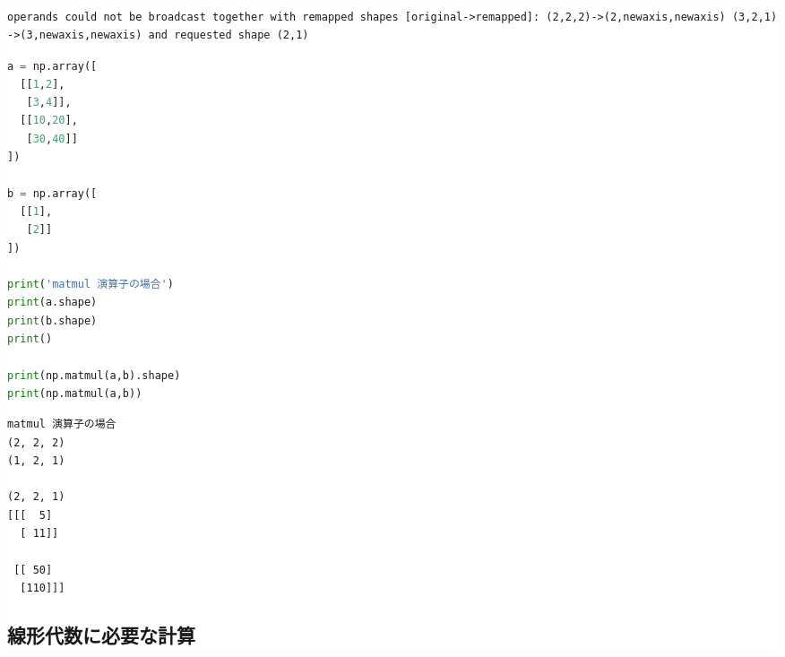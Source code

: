     operands could not be broadcast together with remapped shapes [original->remapped]: (2,2,2)->(2,newaxis,newaxis) (3,2,1)->(3,newaxis,newaxis) and requested shape (2,1)



```python
a = np.array([
  [[1,2],
   [3,4]],
  [[10,20],
   [30,40]]
])

b = np.array([
  [[1],
   [2]]
])

print('matmul 演算子の場合')
print(a.shape)
print(b.shape)
print()

print(np.matmul(a,b).shape)
print(np.matmul(a,b))
```

    matmul 演算子の場合
    (2, 2, 2)
    (1, 2, 1)
    
    (2, 2, 1)
    [[[  5]
      [ 11]]
    
     [[ 50]
      [110]]]


## 線形代数に必要な計算


```python

```
